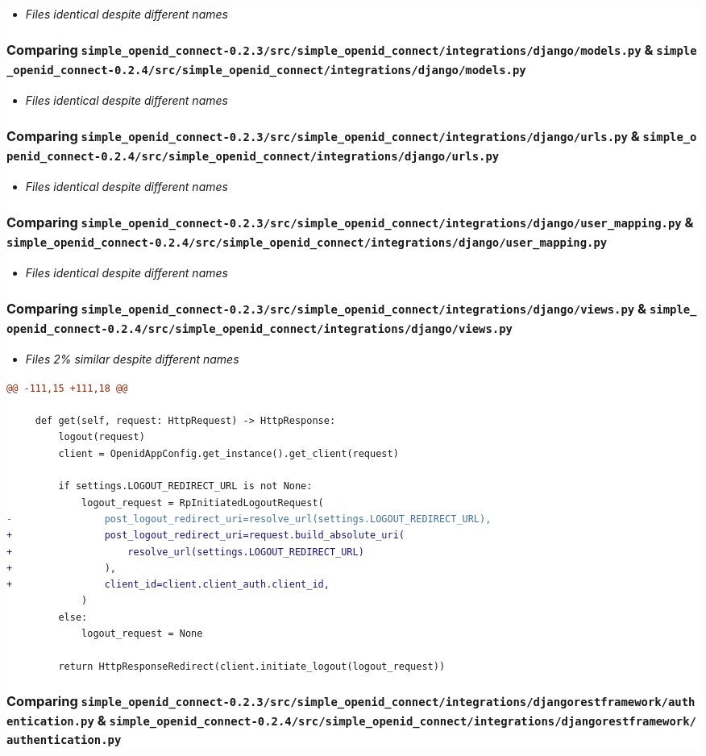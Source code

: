  * *Files identical despite different names*

### Comparing `simple_openid_connect-0.2.3/src/simple_openid_connect/integrations/django/models.py` & `simple_openid_connect-0.2.4/src/simple_openid_connect/integrations/django/models.py`

 * *Files identical despite different names*

### Comparing `simple_openid_connect-0.2.3/src/simple_openid_connect/integrations/django/urls.py` & `simple_openid_connect-0.2.4/src/simple_openid_connect/integrations/django/urls.py`

 * *Files identical despite different names*

### Comparing `simple_openid_connect-0.2.3/src/simple_openid_connect/integrations/django/user_mapping.py` & `simple_openid_connect-0.2.4/src/simple_openid_connect/integrations/django/user_mapping.py`

 * *Files identical despite different names*

### Comparing `simple_openid_connect-0.2.3/src/simple_openid_connect/integrations/django/views.py` & `simple_openid_connect-0.2.4/src/simple_openid_connect/integrations/django/views.py`

 * *Files 2% similar despite different names*

```diff
@@ -111,15 +111,18 @@
 
     def get(self, request: HttpRequest) -> HttpResponse:
         logout(request)
         client = OpenidAppConfig.get_instance().get_client(request)
 
         if settings.LOGOUT_REDIRECT_URL is not None:
             logout_request = RpInitiatedLogoutRequest(
-                post_logout_redirect_uri=resolve_url(settings.LOGOUT_REDIRECT_URL),
+                post_logout_redirect_uri=request.build_absolute_uri(
+                    resolve_url(settings.LOGOUT_REDIRECT_URL)
+                ),
+                client_id=client.client_auth.client_id,
             )
         else:
             logout_request = None
 
         return HttpResponseRedirect(client.initiate_logout(logout_request))
```

### Comparing `simple_openid_connect-0.2.3/src/simple_openid_connect/integrations/djangorestframework/authentication.py` & `simple_openid_connect-0.2.4/src/simple_openid_connect/integrations/djangorestframework/authentication.py`
